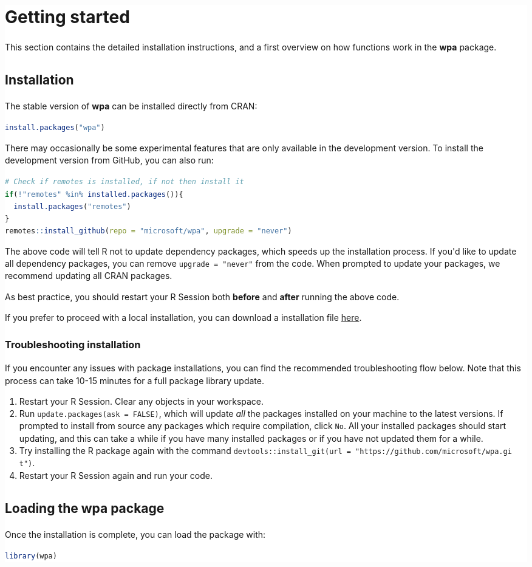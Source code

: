 # Getting started
This section contains the detailed installation instructions, and a first overview on how functions work in the **wpa** package. 

## Installation

The stable version of **wpa** can be installed directly from CRAN:

```R
install.packages("wpa")
```

There may occasionally be some experimental features that are only available in the development version. To install the development version from GitHub, you can also run:

```R
# Check if remotes is installed, if not then install it
if(!"remotes" %in% installed.packages()){
  install.packages("remotes")
}
remotes::install_github(repo = "microsoft/wpa", upgrade = "never")

```

The above code will tell R not to update dependency packages, which speeds up the installation process. If you'd like to update all dependency packages, you can remove `upgrade = "never"` from the code.  When prompted to update your packages, we recommend updating all CRAN packages.

As best practice, you should restart your R Session both **before** and **after** running the above code. 

If you prefer to proceed with a local installation, you can download a installation file [here](https://github.com/microsoft/wpa/releases). 

### Troubleshooting installation

If you encounter any issues with package installations, you can find the recommended troubleshooting flow below. Note that this process can take 10-15 minutes for a full package library update.

1. Restart your R Session. Clear any objects in your workspace.
2. Run `update.packages(ask = FALSE)`, which will update _all_ the packages installed on your machine to the latest versions. If prompted to install from source any packages which require compilation, click `No`. All your installed packages should start updating, and this can take a while if you have many installed packages or if you have not updated them for a while.
3. Try installing the R package again with the command `devtools::install_git(url = "https://github.com/microsoft/wpa.git")`.
4. Restart your R Session again and run your code.

## Loading the wpa package
Once the installation is complete, you can load the package with:

```R
library(wpa)
```
